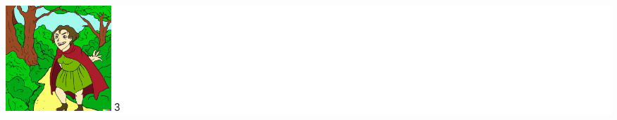 <a href="output/renders/huge-green-ugly-ogre-with-65248104/dal2-2.jpg"><img alt="huge-green-ugly-ogre-with-65248104" src="output/renders/huge-green-ugly-ogre-with-65248104/dal2-2.jpg" width="150px" /></a>
3